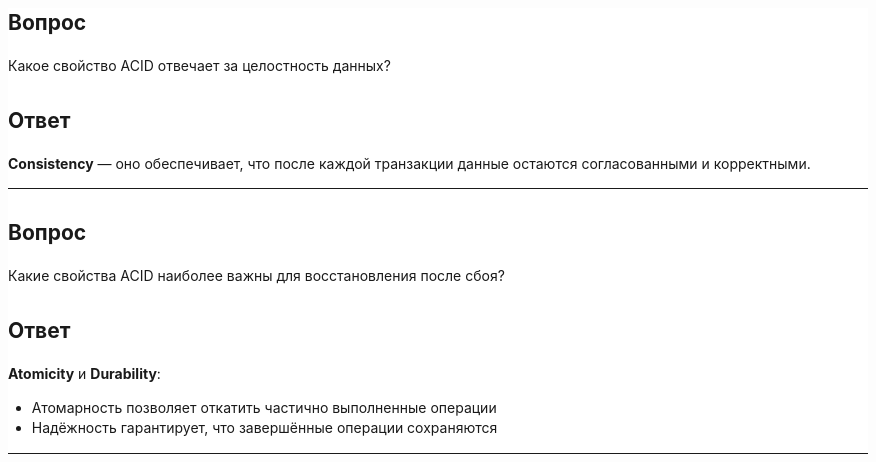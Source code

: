 
## Вопрос
Какое свойство ACID отвечает за целостность данных?

## Ответ
**Consistency** — оно обеспечивает, что после каждой транзакции данные остаются согласованными и корректными.

---

## Вопрос
Какие свойства ACID наиболее важны для восстановления после сбоя?

## Ответ
**Atomicity** и **Durability**:
- Атомарность позволяет откатить частично выполненные операции
- Надёжность гарантирует, что завершённые операции сохраняются

---
